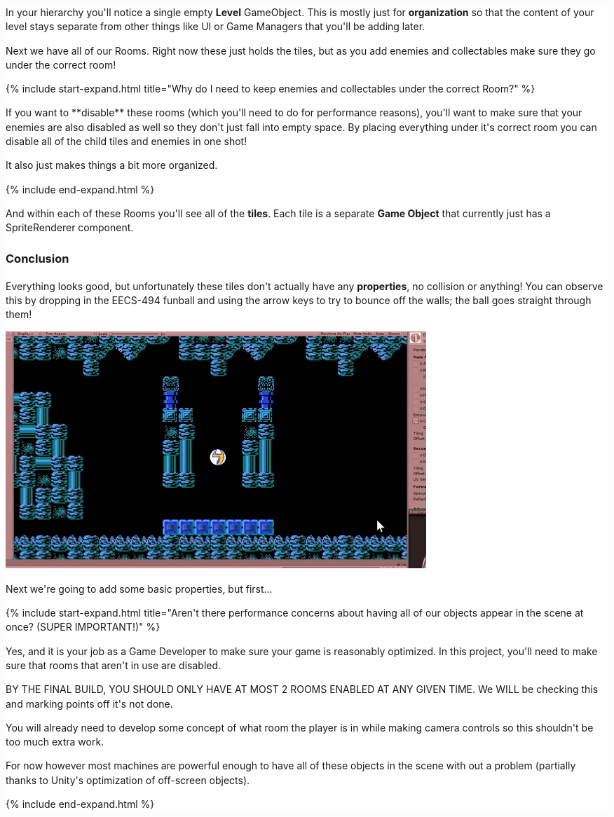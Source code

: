 In your hierarchy you'll notice a single empty **Level** GameObject. This is mostly just for **organization** so that the content of your level stays separate from other things like UI or Game Managers that you'll be adding later. 

Next we have all of our Rooms. Right now these just holds the tiles, but as you add enemies and collectables make sure they go under the correct room!

{% include start-expand.html title="Why do I need to keep enemies and collectables under the correct Room?" %}
<p>If you want to **disable** these rooms (which you'll need to do for performance reasons), you'll want to make sure that your enemies are also disabled as well so they don't just fall into empty space. By placing everything under it's correct room you can disable all of the child tiles and enemies in one shot!</p>
<p>It also just makes things a bit more organized.</p>
{% include end-expand.html %}

And within each of these Rooms you'll see all of the **tiles**. Each tile is a separate **Game Object** that currently just has a SpriteRenderer component.

### Conclusion

Everything looks good, but unfortunately these tiles don't actually have any **properties**, no collision or anything! You can observe this by dropping in the EECS-494 funball and using the arrow keys to try to bounce off the walls; the ball goes straight through them!

![FunBall](./03/FunBall.GIF)

Next we're going to add some basic properties, but first...

{% include start-expand.html title="Aren't there performance concerns about having all of our objects appear in the scene at once? (SUPER IMPORTANT!)" %}
<p>Yes, and it is your job as a Game Developer to make sure your game is reasonably optimized. In this project, you'll need to make sure that rooms that aren't in use are disabled.</p>
<p>BY THE FINAL BUILD, YOU SHOULD ONLY HAVE AT MOST 2 ROOMS ENABLED AT ANY GIVEN TIME. We WILL be checking this and marking points off it's not done.</p>
<p>You will already need to develop some concept of what room the player is in while making camera controls so this shouldn't be too much extra work.</p>
<p>For now however most machines are powerful enough to have all of these objects in the scene with out a problem (partially thanks to Unity's optimization of off-screen objects).</p>
{% include end-expand.html %}
